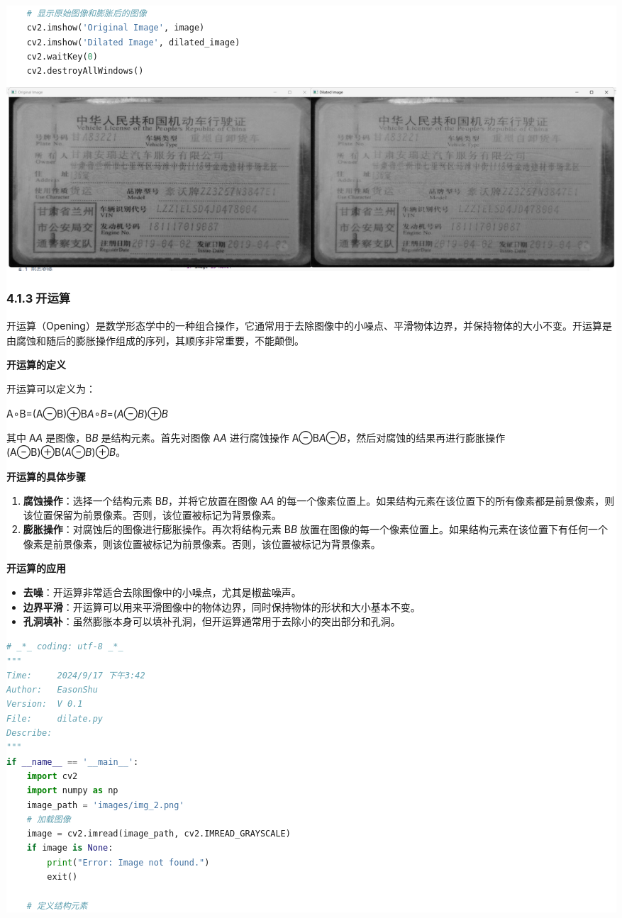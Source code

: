 ```python
    # 显示原始图像和膨胀后的图像
    cv2.imshow('Original Image', image)
    cv2.imshow('Dilated Image', dilated_image)
    cv2.waitKey(0)
    cv2.destroyAllWindows()
```

![image-20240917154408376](images/image-20240917154408376.png)

### 4.1.3 开运算

开运算（Opening）是数学形态学中的一种组合操作，它通常用于去除图像中的小噪点、平滑物体边界，并保持物体的大小不变。开运算是由腐蚀和随后的膨胀操作组成的序列，其顺序非常重要，不能颠倒。

**开运算的定义**

开运算可以定义为：

A∘B=(A⊖B)⊕B*A*∘*B*=(*A*⊖*B*)⊕*B*

其中 A*A* 是图像，B*B* 是结构元素。首先对图像 A*A* 进行腐蚀操作 A⊖B*A*⊖*B*，然后对腐蚀的结果再进行膨胀操作 (A⊖B)⊕B(*A*⊖*B*)⊕*B*。

**开运算的具体步骤**

1. **腐蚀操作**：选择一个结构元素 B*B*，并将它放置在图像 A*A* 的每一个像素位置上。如果结构元素在该位置下的所有像素都是前景像素，则该位置保留为前景像素。否则，该位置被标记为背景像素。
2. **膨胀操作**：对腐蚀后的图像进行膨胀操作。再次将结构元素 B*B* 放置在图像的每一个像素位置上。如果结构元素在该位置下有任何一个像素是前景像素，则该位置被标记为前景像素。否则，该位置被标记为背景像素。

**开运算的应用**

- **去噪**：开运算非常适合去除图像中的小噪点，尤其是椒盐噪声。
- **边界平滑**：开运算可以用来平滑图像中的物体边界，同时保持物体的形状和大小基本不变。
- **孔洞填补**：虽然膨胀本身可以填补孔洞，但开运算通常用于去除小的突出部分和孔洞。

```python
# _*_ coding: utf-8 _*_
"""
Time:     2024/9/17 下午3:42
Author:   EasonShu
Version:  V 0.1
File:     dilate.py
Describe: 
"""
if __name__ == '__main__':
    import cv2
    import numpy as np
    image_path = 'images/img_2.png'
    # 加载图像
    image = cv2.imread(image_path, cv2.IMREAD_GRAYSCALE)
    if image is None:
        print("Error: Image not found.")
        exit()

    # 定义结构元素
```